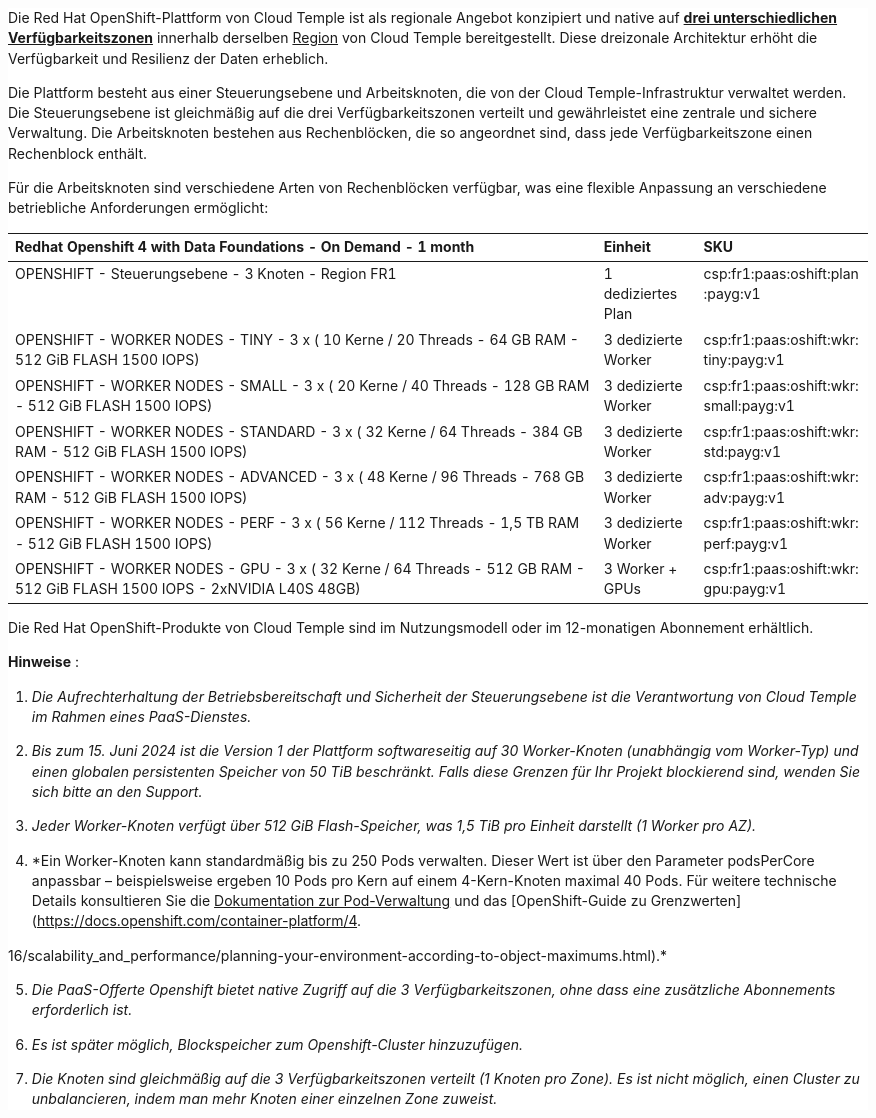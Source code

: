 Die Red Hat OpenShift-Plattform von Cloud Temple ist als regionale Angebot konzipiert und native auf [**drei unterschiedlichen Verfügbarkeitszonen**](../additional_content/concepts_az.md) innerhalb derselben [Region](../additional_content/concepts_regional.md) von Cloud Temple bereitgestellt. Diese dreizonale Architektur erhöht die Verfügbarkeit und Resilienz der Daten erheblich.

Die Plattform besteht aus einer Steuerungsebene und Arbeitsknoten, die von der Cloud Temple-Infrastruktur verwaltet werden. Die Steuerungsebene ist gleichmäßig auf die drei Verfügbarkeitszonen verteilt und gewährleistet eine zentrale und sichere Verwaltung. Die Arbeitsknoten bestehen aus Rechenblöcken, die so angeordnet sind, dass jede Verfügbarkeitszone einen Rechenblock enthält.

Für die Arbeitsknoten sind verschiedene Arten von Rechenblöcken verfügbar, was eine flexible Anpassung an verschiedene betriebliche Anforderungen ermöglicht:

| Redhat Openshift 4 with Data Foundations - On Demand - 1 month                                                | Einheit                   | SKU                                   |
| :--------------------------------------------------------------------------------------------------------------------------- | :---------------------- | :------------------------------------ |
| OPENSHIFT - Steuerungsebene - 3 Knoten - Region FR1                                                                          | 1 dediziertes Plan       | csp:fr1:paas:oshift:plan:payg:v1      |
| OPENSHIFT - WORKER NODES - TINY - 3 x ( 10 Kerne / 20 Threads - 64 GB RAM - 512 GiB FLASH 1500 IOPS)                      | 3 dedizierte Worker     | csp:fr1:paas:oshift:wkr:tiny:payg:v1  |
| OPENSHIFT - WORKER NODES - SMALL  - 3 x ( 20 Kerne / 40 Threads - 128 GB RAM - 512 GiB FLASH 1500 IOPS)                   | 3 dedizierte Worker     | csp:fr1:paas:oshift:wkr:small:payg:v1 |
| OPENSHIFT - WORKER NODES - STANDARD  - 3 x ( 32 Kerne / 64 Threads - 384 GB RAM - 512 GiB FLASH 1500 IOPS)                | 3 dedizierte Worker     | csp:fr1:paas:oshift:wkr:std:payg:v1   |
| OPENSHIFT - WORKER NODES - ADVANCED - 3 x ( 48 Kerne / 96 Threads - 768 GB RAM - 512 GiB FLASH 1500 IOPS)                 | 3 dedizierte Worker     | csp:fr1:paas:oshift:wkr:adv:payg:v1   |
| OPENSHIFT - WORKER NODES - PERF - 3 x ( 56 Kerne / 112 Threads - 1,5 TB RAM - 512 GiB FLASH 1500 IOPS)                    | 3 dedizierte Worker     | csp:fr1:paas:oshift:wkr:perf:payg:v1  |
| OPENSHIFT - WORKER NODES - GPU - 3 x ( 32 Kerne / 64 Threads - 512 GB RAM - 512 GiB FLASH 1500 IOPS - 2xNVIDIA L40S 48GB) | 3 Worker + GPUs         | csp:fr1:paas:oshift:wkr:gpu:payg:v1   |

Die Red Hat OpenShift-Produkte von Cloud Temple sind im Nutzungsmodell oder im 12-monatigen Abonnement erhältlich.

**Hinweise** :

1. *Die Aufrechterhaltung der Betriebsbereitschaft und Sicherheit der Steuerungsebene ist die Verantwortung von Cloud Temple im Rahmen eines PaaS-Dienstes.*

2. *Bis zum 15. Juni 2024 ist die Version 1 der Plattform softwareseitig auf 30 Worker-Knoten (unabhängig vom Worker-Typ) und einen globalen persistenten Speicher von 50 TiB beschränkt. Falls diese Grenzen für Ihr Projekt blockierend sind, wenden Sie sich bitte an den Support.*

3. *Jeder Worker-Knoten verfügt über 512 GiB Flash-Speicher, was 1,5 TiB pro Einheit darstellt (1 Worker pro AZ).*

4. *Ein Worker-Knoten kann standardmäßig bis zu 250 Pods verwalten. Dieser Wert ist über den Parameter podsPerCore anpassbar – beispielsweise ergeben 10 Pods pro Kern auf einem 4-Kern-Knoten maximal 40 Pods. Für weitere technische Details konsultieren Sie die [Dokumentation zur Pod-Verwaltung](https://docs.openshift.com/container-platform/4.16/nodes/nodes/nodes-nodes-managing-max-pods.html) und das [OpenShift-Guide zu Grenzwerten](https://docs.openshift.com/container-platform/4.

16/scalability_and_performance/planning-your-environment-according-to-object-maximums.html).*

5. *Die PaaS-Offerte Openshift bietet native Zugriff auf die 3 Verfügbarkeitszonen, ohne dass eine zusätzliche Abonnements erforderlich ist.*

6. *Es ist später möglich, Blockspeicher zum Openshift-Cluster hinzuzufügen.*

7. *Die Knoten sind gleichmäßig auf die 3 Verfügbarkeitszonen verteilt (1 Knoten pro Zone). Es ist nicht möglich, einen Cluster zu unbalancieren, indem man mehr Knoten einer einzelnen Zone zuweist.*
